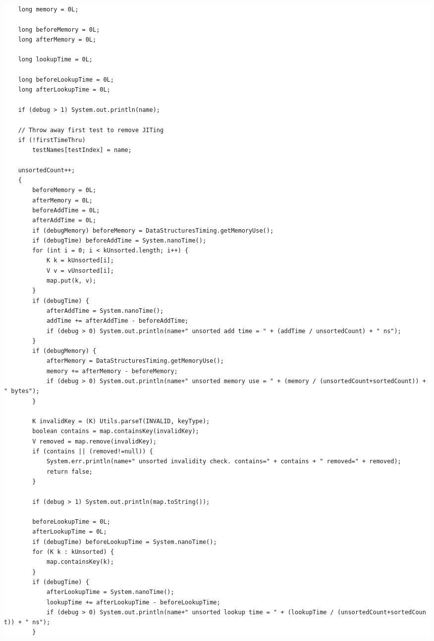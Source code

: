         long memory = 0L;

        long beforeMemory = 0L;
        long afterMemory = 0L;

        long lookupTime = 0L;

        long beforeLookupTime = 0L;
        long afterLookupTime = 0L;

        if (debug > 1) System.out.println(name);

        // Throw away first test to remove JITing
        if (!firstTimeThru)
            testNames[testIndex] = name;

        unsortedCount++;
        {
            beforeMemory = 0L;
            afterMemory = 0L;
            beforeAddTime = 0L;
            afterAddTime = 0L;
            if (debugMemory) beforeMemory = DataStructuresTiming.getMemoryUse();
            if (debugTime) beforeAddTime = System.nanoTime();
            for (int i = 0; i < kUnsorted.length; i++) {
                K k = kUnsorted[i];
                V v = vUnsorted[i];
                map.put(k, v);
            }
            if (debugTime) {
                afterAddTime = System.nanoTime();
                addTime += afterAddTime - beforeAddTime;
                if (debug > 0) System.out.println(name+" unsorted add time = " + (addTime / unsortedCount) + " ns");
            }
            if (debugMemory) {
                afterMemory = DataStructuresTiming.getMemoryUse();
                memory += afterMemory - beforeMemory;
                if (debug > 0) System.out.println(name+" unsorted memory use = " + (memory / (unsortedCount+sortedCount)) + " bytes");
            }

            K invalidKey = (K) Utils.parseT(INVALID, keyType);
            boolean contains = map.containsKey(invalidKey);
            V removed = map.remove(invalidKey);
            if (contains || (removed!=null)) {
                System.err.println(name+" unsorted invalidity check. contains=" + contains + " removed=" + removed);
                return false;
            }

            if (debug > 1) System.out.println(map.toString());

            beforeLookupTime = 0L;
            afterLookupTime = 0L;
            if (debugTime) beforeLookupTime = System.nanoTime();
            for (K k : kUnsorted) {
                map.containsKey(k);
            }
            if (debugTime) {
                afterLookupTime = System.nanoTime();
                lookupTime += afterLookupTime - beforeLookupTime;
                if (debug > 0) System.out.println(name+" unsorted lookup time = " + (lookupTime / (unsortedCount+sortedCount)) + " ns");
            }
